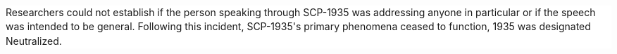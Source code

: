 **<End Transcript>**

Researchers could not establish if the person speaking through SCP-1935 was addressing anyone in particular or if the speech was intended to be general. Following this incident, SCP-1935's primary phenomena ceased to function, 1935 was designated Neutralized.